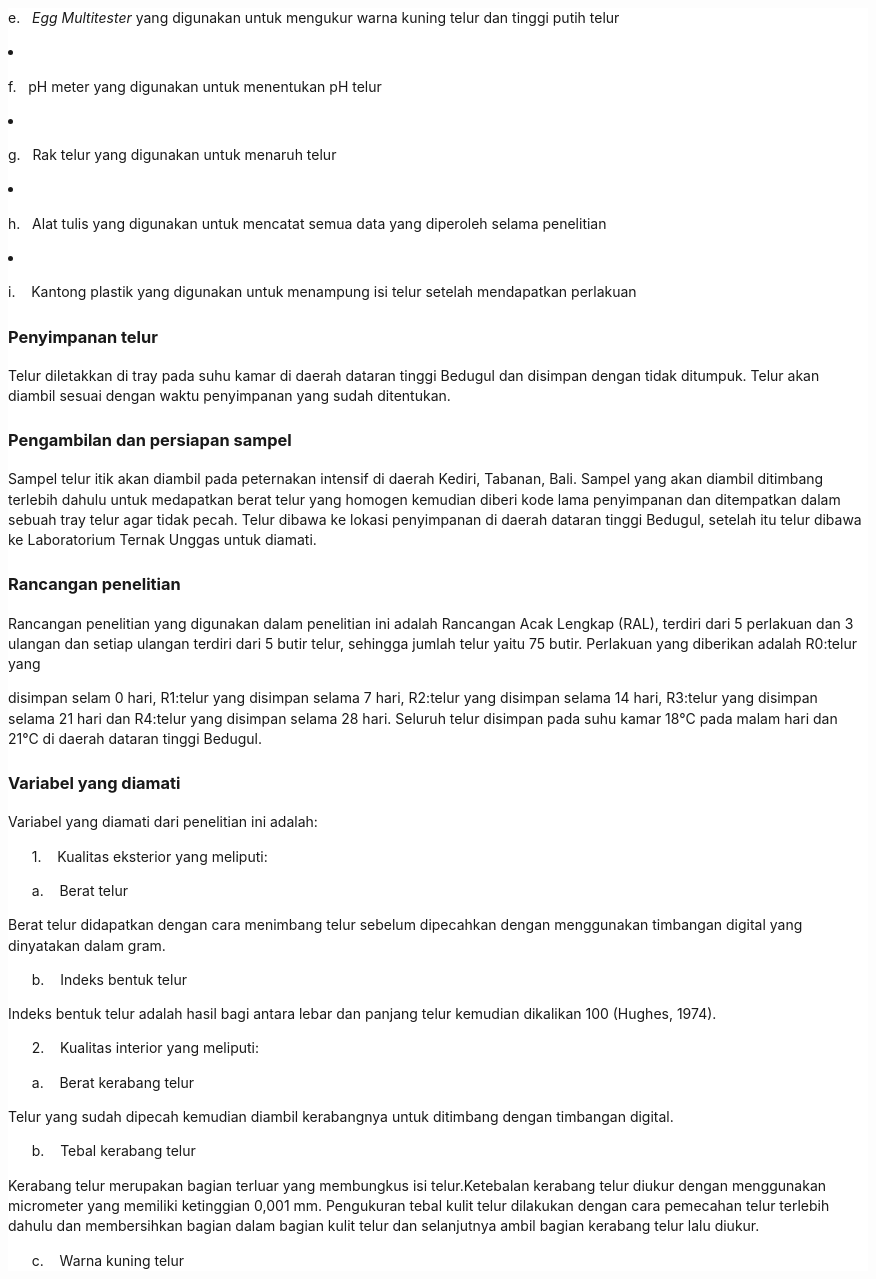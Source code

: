 <p><span class="font10">e. &nbsp;&nbsp;</span><span class="font10" style="font-style:italic;">Egg Multitester</span><span class="font10"> yang digunakan untuk mengukur warna kuning telur dan tinggi putih telur</span></p></li>
<li>
<p><span class="font10">f. &nbsp;&nbsp;pH meter yang digunakan untuk menentukan pH telur</span></p></li>
<li>
<p><span class="font10">g. &nbsp;&nbsp;Rak telur yang digunakan untuk menaruh telur</span></p></li>
<li>
<p><span class="font10">h. &nbsp;&nbsp;Alat tulis yang digunakan untuk mencatat semua data yang diperoleh selama penelitian</span></p></li>
<li>
<p><span class="font10">i. &nbsp;&nbsp;&nbsp;Kantong plastik yang digunakan untuk menampung isi telur setelah mendapatkan perlakuan</span></p></li></ul>
<h3><a name="bookmark24"></a><span class="font10" style="font-weight:bold;"><a name="bookmark25"></a>Penyimpanan telur</span></h3>
<p><span class="font10">Telur diletakkan di tray pada suhu kamar di daerah dataran tinggi Bedugul dan disimpan dengan tidak ditumpuk. Telur akan diambil sesuai dengan waktu penyimpanan yang sudah ditentukan.</span></p>
<h3><a name="bookmark26"></a><span class="font10" style="font-weight:bold;"><a name="bookmark27"></a>Pengambilan dan persiapan sampel</span></h3>
<p><span class="font10">Sampel telur itik akan diambil pada peternakan intensif di daerah Kediri, Tabanan, Bali. Sampel yang akan diambil ditimbang terlebih dahulu untuk medapatkan berat telur yang homogen kemudian diberi kode lama penyimpanan dan ditempatkan dalam sebuah tray telur agar tidak pecah. Telur dibawa ke lokasi penyimpanan di daerah dataran tinggi Bedugul, setelah itu telur dibawa ke Laboratorium Ternak Unggas untuk diamati.</span></p>
<h3><a name="bookmark28"></a><span class="font10" style="font-weight:bold;"><a name="bookmark29"></a>Rancangan penelitian</span></h3>
<p><span class="font10">Rancangan penelitian yang digunakan dalam penelitian ini adalah Rancangan Acak Lengkap (RAL), terdiri dari 5 perlakuan dan 3 ulangan dan setiap ulangan terdiri dari 5 butir telur, sehingga jumlah telur yaitu 75 butir. Perlakuan yang diberikan adalah R0:telur yang</span></p>
<p><span class="font10">disimpan selam 0 hari, R1:telur yang disimpan selama 7 hari, R2:telur yang disimpan selama 14 hari, R3:telur yang disimpan selama 21 hari dan R4:telur yang disimpan selama 28 hari. Seluruh telur disimpan pada suhu kamar 18°C pada malam hari dan 21°C di daerah dataran tinggi Bedugul.</span></p>
<h3><a name="bookmark30"></a><span class="font10" style="font-weight:bold;"><a name="bookmark31"></a>Variabel yang diamati</span></h3>
<p><span class="font10">Variabel yang diamati dari penelitian ini adalah:</span></p>
<ul style="list-style:none;"><li>
<p><span class="font10">1. &nbsp;&nbsp;&nbsp;Kualitas eksterior yang meliputi:</span></p></li></ul>
<ul style="list-style:none;"><li>
<p><span class="font10">a. &nbsp;&nbsp;&nbsp;Berat telur</span></p></li></ul>
<p><span class="font10">Berat telur didapatkan dengan cara menimbang telur sebelum dipecahkan dengan menggunakan timbangan digital yang dinyatakan dalam gram.</span></p>
<ul style="list-style:none;"><li>
<p><span class="font10">b. &nbsp;&nbsp;&nbsp;Indeks bentuk telur</span></p></li></ul>
<p><span class="font10">Indeks bentuk telur adalah hasil bagi antara lebar dan panjang telur kemudian dikalikan 100 (Hughes, 1974).</span></p>
<ul style="list-style:none;"><li>
<p><span class="font10">2. &nbsp;&nbsp;&nbsp;Kualitas interior yang meliputi:</span></p></li></ul>
<ul style="list-style:none;"><li>
<p><span class="font10">a. &nbsp;&nbsp;&nbsp;Berat kerabang telur</span></p></li></ul>
<p><span class="font10">Telur yang sudah dipecah kemudian diambil kerabangnya untuk ditimbang dengan timbangan digital.</span></p>
<ul style="list-style:none;"><li>
<p><span class="font10">b. &nbsp;&nbsp;&nbsp;Tebal kerabang telur</span></p></li></ul>
<p><span class="font10">Kerabang telur merupakan bagian terluar yang membungkus isi telur.Ketebalan kerabang telur diukur dengan menggunakan micrometer yang memiliki ketinggian 0,001 mm. Pengukuran tebal kulit telur dilakukan dengan cara pemecahan telur terlebih dahulu dan membersihkan bagian dalam bagian kulit telur dan selanjutnya ambil bagian kerabang telur lalu diukur.</span></p>
<ul style="list-style:none;"><li>
<p><span class="font10">c. &nbsp;&nbsp;&nbsp;Warna kuning telur</span></p></li></ul>